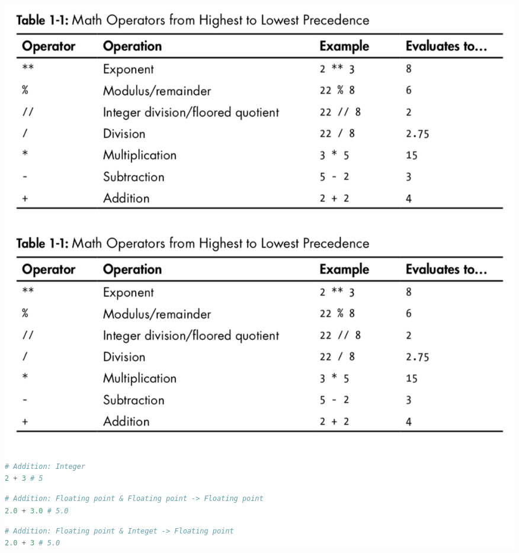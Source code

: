 ![](images/common_operators.png)
![](/images/python/common_operators.png)


```python
# Addition: Integer
2 + 3 # 5
```

```python
# Addition: Floating point & Floating point -> Floating point
2.0 + 3.0 # 5.0
```

```python
# Addition: Floating point & Integet -> Floating point
2.0 + 3 # 5.0
```
